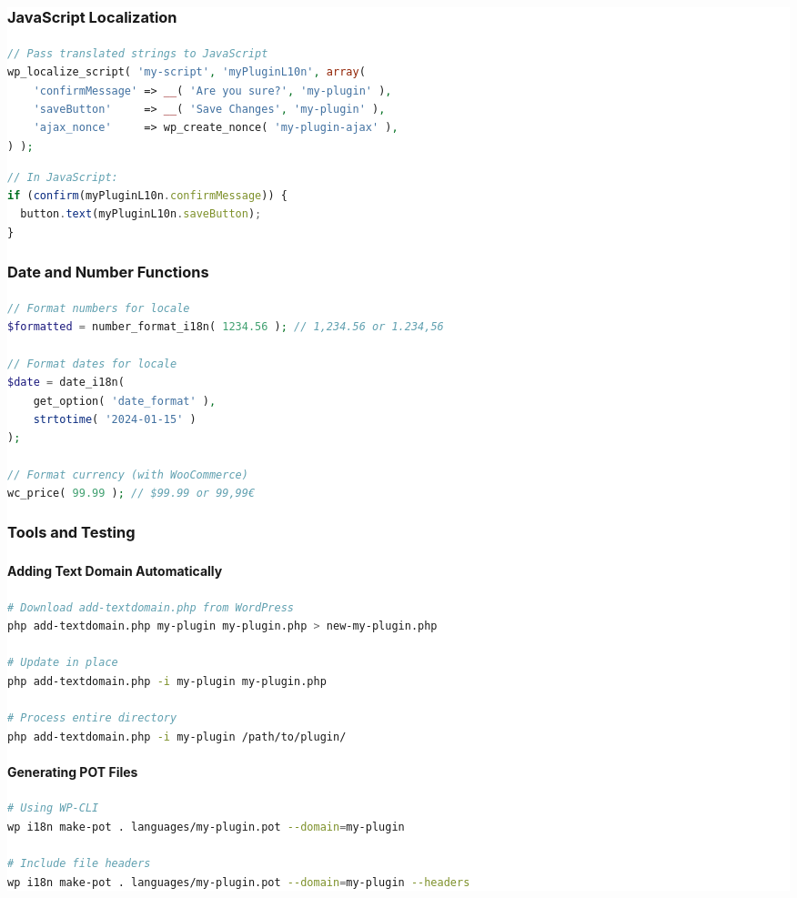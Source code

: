 ### JavaScript Localization

```php
// Pass translated strings to JavaScript
wp_localize_script( 'my-script', 'myPluginL10n', array(
    'confirmMessage' => __( 'Are you sure?', 'my-plugin' ),
    'saveButton'     => __( 'Save Changes', 'my-plugin' ),
    'ajax_nonce'     => wp_create_nonce( 'my-plugin-ajax' ),
) );
```

```javascript
// In JavaScript:
if (confirm(myPluginL10n.confirmMessage)) {
  button.text(myPluginL10n.saveButton);
}
```

### Date and Number Functions

```php
// Format numbers for locale
$formatted = number_format_i18n( 1234.56 ); // 1,234.56 or 1.234,56

// Format dates for locale
$date = date_i18n(
    get_option( 'date_format' ),
    strtotime( '2024-01-15' )
);

// Format currency (with WooCommerce)
wc_price( 99.99 ); // $99.99 or 99,99€
```

### Tools and Testing

#### Adding Text Domain Automatically

```bash
# Download add-textdomain.php from WordPress
php add-textdomain.php my-plugin my-plugin.php > new-my-plugin.php

# Update in place
php add-textdomain.php -i my-plugin my-plugin.php

# Process entire directory
php add-textdomain.php -i my-plugin /path/to/plugin/
```

#### Generating POT Files

```bash
# Using WP-CLI
wp i18n make-pot . languages/my-plugin.pot --domain=my-plugin

# Include file headers
wp i18n make-pot . languages/my-plugin.pot --domain=my-plugin --headers
```
